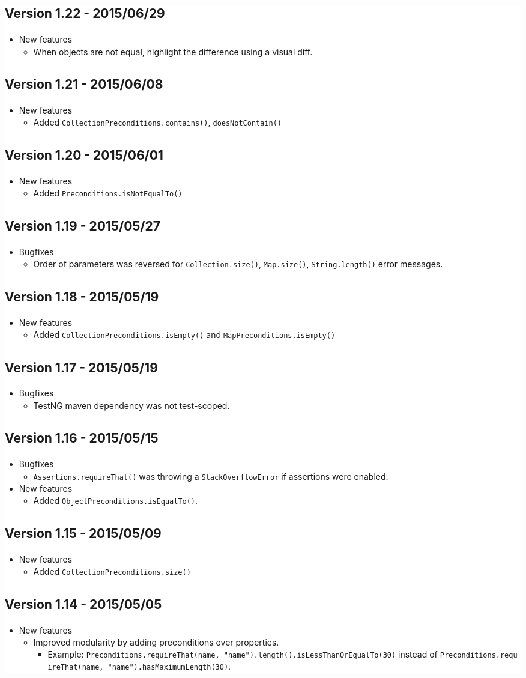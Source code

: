 ## Version 1.22 - 2015/06/29

* New features
    * When objects are not equal, highlight the difference using a visual diff.

## Version 1.21 - 2015/06/08

* New features
    * Added `CollectionPreconditions.contains()`, `doesNotContain()`

## Version 1.20 - 2015/06/01

* New features
    * Added `Preconditions.isNotEqualTo()`

## Version 1.19 - 2015/05/27

* Bugfixes
    * Order of parameters was reversed for `Collection.size()`, `Map.size()`, `String.length()` error
      messages.

## Version 1.18 - 2015/05/19

* New features
    * Added `CollectionPreconditions.isEmpty()` and `MapPreconditions.isEmpty()`

## Version 1.17 - 2015/05/19

* Bugfixes
    * TestNG maven dependency was not test-scoped.

## Version 1.16 - 2015/05/15

* Bugfixes
    * `Assertions.requireThat()` was throwing a `StackOverflowError` if assertions were enabled.
* New features
    * Added `ObjectPreconditions.isEqualTo()`.

## Version 1.15 - 2015/05/09

* New features
    * Added `CollectionPreconditions.size()`

## Version 1.14 - 2015/05/05

* New features
    * Improved modularity by adding preconditions over properties.
        * Example: `Preconditions.requireThat(name, "name").length().isLessThanOrEqualTo(30)` instead
          of `Preconditions.requireThat(name, "name").hasMaximumLength(30)`.
